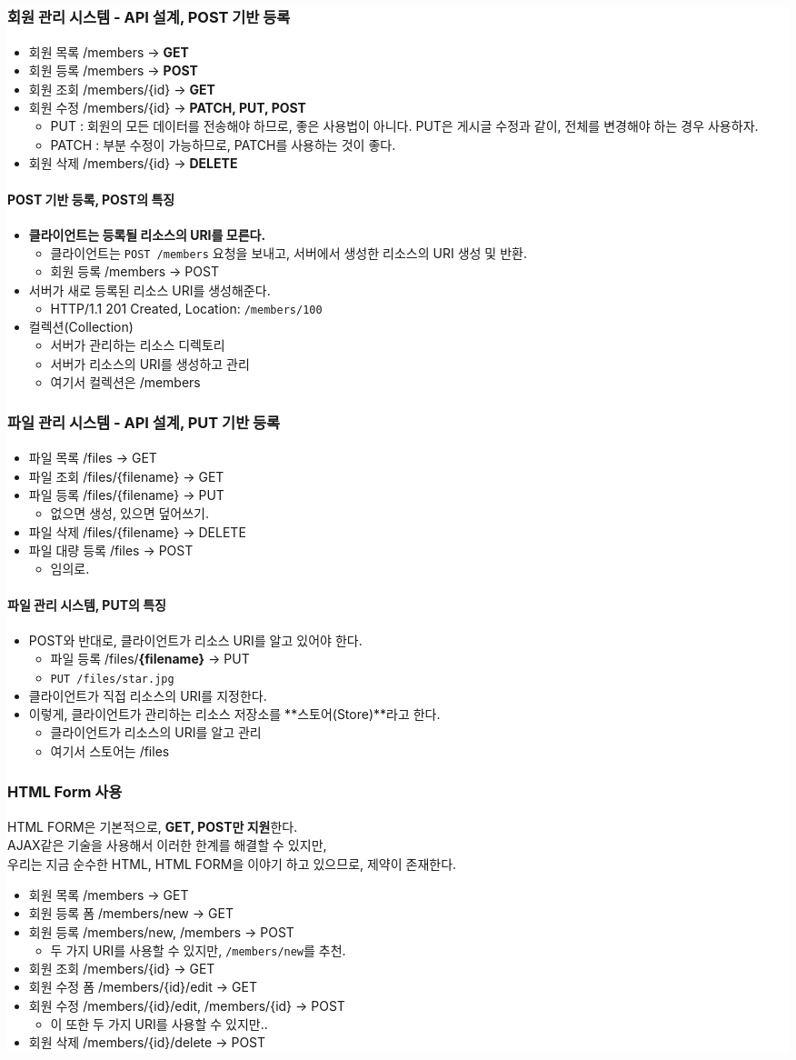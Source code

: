 ### 회원 관리 시스템 - API 설계, POST 기반 등록
* 회원 목록 /members -> **GET**
* 회원 등록 /members -> **POST**
* 회원 조회 /members/{id} -> **GET**
* 회원 수정 /members/{id} -> **PATCH, PUT, POST**
  * PUT : 회원의 모든 데이터를 전송해야 하므로, 좋은 사용법이 아니다. PUT은 게시글 수정과 같이, 전체를 변경해야 하는 경우 사용하자.
  * PATCH : 부분 수정이 가능하므로, PATCH를 사용하는 것이 좋다.
* 회원 삭제 /members/{id} -> **DELETE**

#### POST 기반 등록, POST의 특징
* **클라이언트는 등록될 리소스의 URI를 모른다.**
  * 클라이언트는 `POST /members` 요청을 보내고, 서버에서 생성한 리소스의 URI 생성 및 반환.
  * 회원 등록 /members -> POST
* 서버가 새로 등록된 리소스 URI를 생성해준다.
  * HTTP/1.1 201 Created, Location: `/members/100`
* 컬렉션(Collection)
  * 서버가 관리하는 리소스 디렉토리
  * 서버가 리소스의 URI를 생성하고 관리
  * 여기서 컬렉션은 /members

### 파일 관리 시스템 - API 설계, PUT 기반 등록
* 파일 목록 /files -> GET
* 파일 조회 /files/{filename} -> GET
* 파일 등록 /files/{filename} -> PUT
  * 없으면 생성, 있으면 덮어쓰기. 
* 파일 삭제 /files/{filename} -> DELETE
* 파일 대량 등록 /files -> POST
  * 임의로.

#### 파일 관리 시스템, PUT의 특징
* POST와 반대로, 클라이언트가 리소스 URI를 알고 있어야 한다.
  * 파일 등록 /files/**{filename}** -> PUT
  * `PUT /files/star.jpg`
* 클라이언트가 직접 리소스의 URI를 지정한다.
* 이렇게, 클라이언트가 관리하는 리소스 저장소를 **스토어(Store)**라고 한다.
  * 클라이언트가 리소스의 URI를 알고 관리
  * 여기서 스토어는 /files


### HTML Form 사용
HTML FORM은 기본적으로, **GET, POST만 지원**한다. \
AJAX같은 기술을 사용해서 이러한 한계를 해결할 수 있지만, \
우리는 지금 순수한 HTML, HTML FORM을 이야기 하고 있으므로, 제약이 존재한다.

* 회원 목록 /members -> GET
* 회원 등록 폼 /members/new -> GET
* 회원 등록 /members/new, /members -> POST
  * 두 가지 URI를 사용할 수 있지만, `/members/new`를 추천.
* 회원 조회 /members/{id} -> GET
* 회원 수정 폼 /members/{id}/edit -> GET
* 회원 수정 /members/{id}/edit, /members/{id} -> POST
  * 이 또한 두 가지 URI를 사용할 수 있지만..
* 회원 삭제 /members/{id}/delete -> POST
